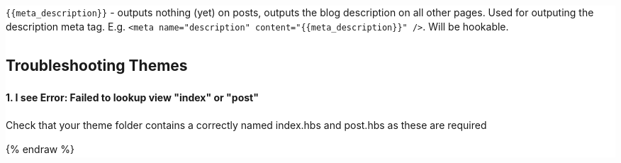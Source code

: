 `{{meta_description}}` - outputs nothing (yet) on posts, outputs the blog description on all other pages. Used for outputing the description meta tag. E.g. `<meta name="description" content="{{meta_description}}" />`. Will be hookable.


## Troubleshooting Themes <a id="troubleshooting"></a>

#### 1. I see Error: Failed to lookup view "index" or "post"

Check that your theme folder contains a correctly named index.hbs and post.hbs as these are required

{% endraw %}